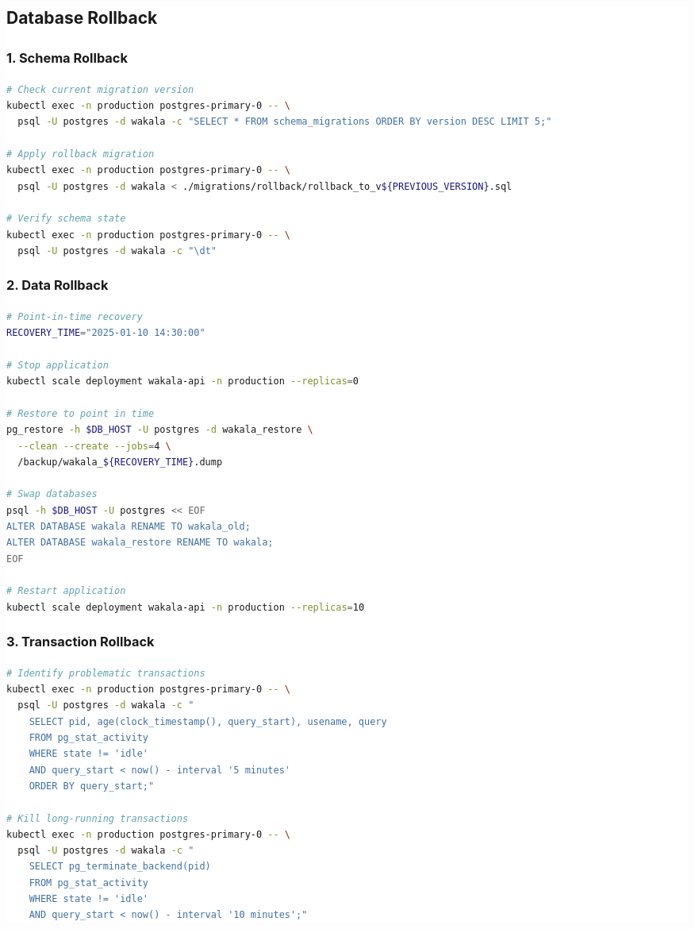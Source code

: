 ## Database Rollback

### 1. Schema Rollback
```bash
# Check current migration version
kubectl exec -n production postgres-primary-0 -- \
  psql -U postgres -d wakala -c "SELECT * FROM schema_migrations ORDER BY version DESC LIMIT 5;"

# Apply rollback migration
kubectl exec -n production postgres-primary-0 -- \
  psql -U postgres -d wakala < ./migrations/rollback/rollback_to_v${PREVIOUS_VERSION}.sql

# Verify schema state
kubectl exec -n production postgres-primary-0 -- \
  psql -U postgres -d wakala -c "\dt"
```

### 2. Data Rollback
```bash
# Point-in-time recovery
RECOVERY_TIME="2025-01-10 14:30:00"

# Stop application
kubectl scale deployment wakala-api -n production --replicas=0

# Restore to point in time
pg_restore -h $DB_HOST -U postgres -d wakala_restore \
  --clean --create --jobs=4 \
  /backup/wakala_${RECOVERY_TIME}.dump

# Swap databases
psql -h $DB_HOST -U postgres << EOF
ALTER DATABASE wakala RENAME TO wakala_old;
ALTER DATABASE wakala_restore RENAME TO wakala;
EOF

# Restart application
kubectl scale deployment wakala-api -n production --replicas=10
```

### 3. Transaction Rollback
```bash
# Identify problematic transactions
kubectl exec -n production postgres-primary-0 -- \
  psql -U postgres -d wakala -c "
    SELECT pid, age(clock_timestamp(), query_start), usename, query 
    FROM pg_stat_activity 
    WHERE state != 'idle' 
    AND query_start < now() - interval '5 minutes'
    ORDER BY query_start;"

# Kill long-running transactions
kubectl exec -n production postgres-primary-0 -- \
  psql -U postgres -d wakala -c "
    SELECT pg_terminate_backend(pid) 
    FROM pg_stat_activity 
    WHERE state != 'idle' 
    AND query_start < now() - interval '10 minutes';"
```
